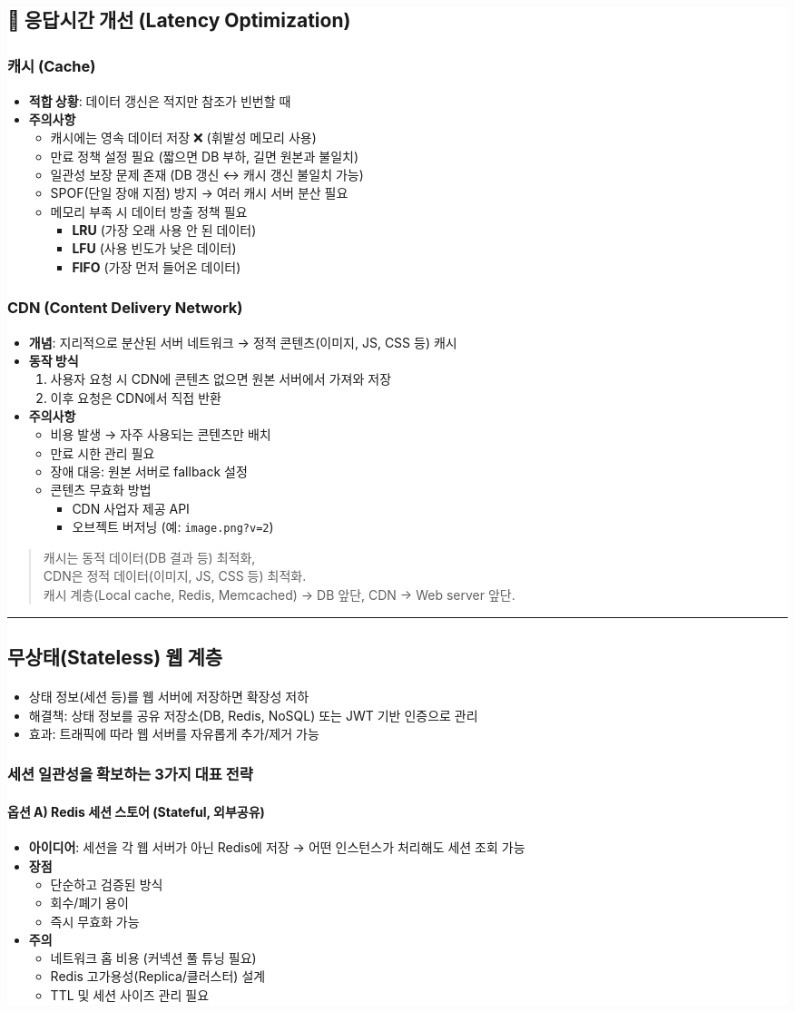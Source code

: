 ## 📌 응답시간 개선 (Latency Optimization)

### 캐시 (Cache)
- **적합 상황**: 데이터 갱신은 적지만 참조가 빈번할 때
- **주의사항**
  - 캐시에는 영속 데이터 저장 ❌ (휘발성 메모리 사용)
  - 만료 정책 설정 필요 (짧으면 DB 부하, 길면 원본과 불일치)
  - 일관성 보장 문제 존재 (DB 갱신 ↔ 캐시 갱신 불일치 가능)
  - SPOF(단일 장애 지점) 방지 → 여러 캐시 서버 분산 필요
  - 메모리 부족 시 데이터 방출 정책 필요
    - **LRU** (가장 오래 사용 안 된 데이터)  
    - **LFU** (사용 빈도가 낮은 데이터)  
    - **FIFO** (가장 먼저 들어온 데이터)

### CDN (Content Delivery Network)
- **개념**: 지리적으로 분산된 서버 네트워크 → 정적 콘텐츠(이미지, JS, CSS 등) 캐시
- **동작 방식**
  1. 사용자 요청 시 CDN에 콘텐츠 없으면 원본 서버에서 가져와 저장
  2. 이후 요청은 CDN에서 직접 반환
- **주의사항**
  - 비용 발생 → 자주 사용되는 콘텐츠만 배치
  - 만료 시한 관리 필요
  - 장애 대응: 원본 서버로 fallback 설정
  - 콘텐츠 무효화 방법
    - CDN 사업자 제공 API
    - 오브젝트 버저닝 (예: `image.png?v=2`)

>캐시는 동적 데이터(DB 결과 등) 최적화,<br>
CDN은 정적 데이터(이미지, JS, CSS 등) 최적화.<br>
캐시 계층(Local cache, Redis, Memcached) → DB 앞단, CDN → Web server 앞단.
---

##  무상태(Stateless) 웹 계층

- 상태 정보(세션 등)를 웹 서버에 저장하면 확장성 저하  
- 해결책: 상태 정보를 공유 저장소(DB, Redis, NoSQL) 또는 JWT 기반 인증으로 관리  
- 효과: 트래픽에 따라 웹 서버를 자유롭게 추가/제거 가능  

### 세션 일관성을 확보하는 3가지 대표 전략
#### 옵션 A) Redis 세션 스토어 (Stateful, 외부공유)

- **아이디어**: 세션을 각 웹 서버가 아닌 Redis에 저장 → 어떤 인스턴스가 처리해도 세션 조회 가능
- **장점**
  - 단순하고 검증된 방식
  - 회수/폐기 용이
  - 즉시 무효화 가능
- **주의**
  - 네트워크 홉 비용 (커넥션 풀 튜닝 필요)
  - Redis 고가용성(Replica/클러스터) 설계
  - TTL 및 세션 사이즈 관리 필요
